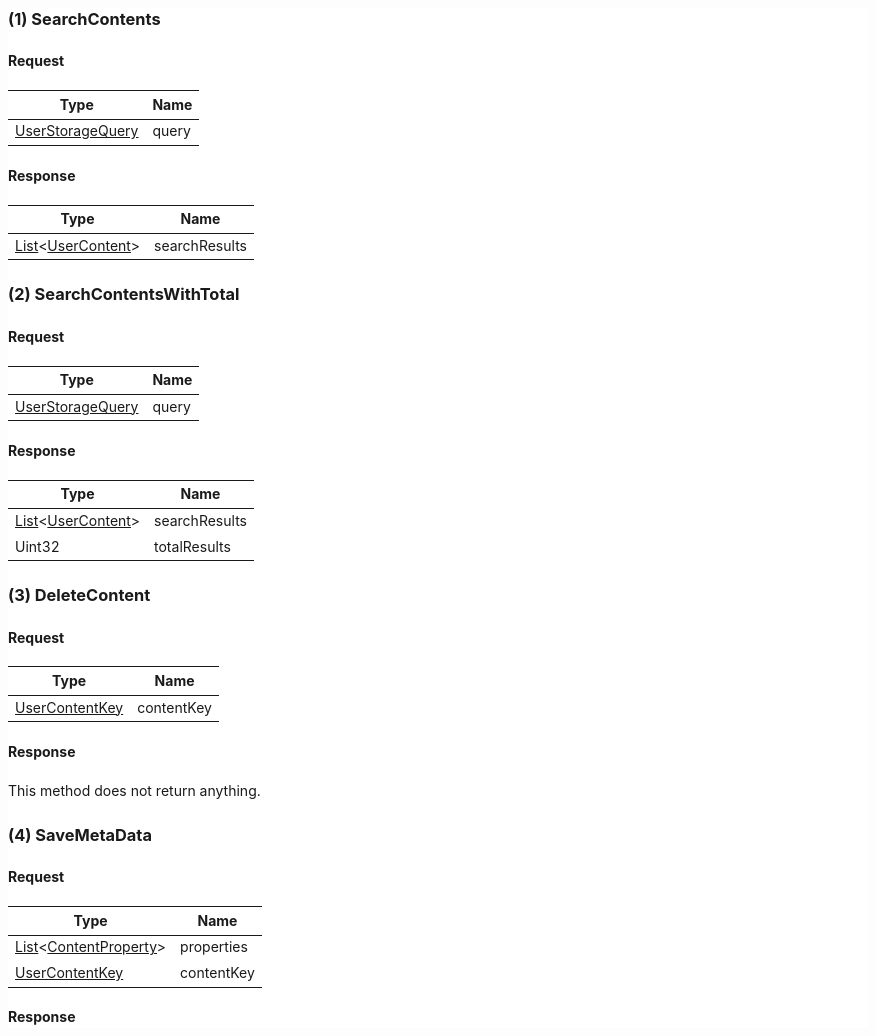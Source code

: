 ### (1) SearchContents
#### Request

| Type               | Name  |
| ------------------ | ----- |
| [UserStorageQuery] | query |

#### Response

| Type                        | Name          |
| --------------------------- | ------------- |
| [List]&lt;[UserContent]&gt; | searchResults |

### (2) SearchContentsWithTotal
#### Request

| Type               | Name  |
| ------------------ | ----- |
| [UserStorageQuery] | query |

#### Response

| Type                        | Name          |
| --------------------------- | ------------- |
| [List]&lt;[UserContent]&gt; | searchResults |
| Uint32                      | totalResults  |

### (3) DeleteContent
#### Request

| Type             | Name       |
| ---------------- | ---------- |
| [UserContentKey] | contentKey |

#### Response
This method does not return anything.

### (4) SaveMetaData
#### Request

| Type                            | Name       |
| ------------------------------- | ---------- |
| [List]&lt;[ContentProperty]&gt; | properties |
| [UserContentKey]                | contentKey |

#### Response


[Result]: /docs/nex/types#result
[String]: /docs/nex/types#string
[Buffer]: /docs/nex/types#buffer
[qBuffer]: /docs/nex/types#qbuffer
[List]: /docs/nex/types#list
[Map]: /docs/nex/types#map
[DateTime]: /docs/nex/types#datetime
[Structure]: /docs/nex/types#structure
[Data]: /docs/nex/types#anydataholder
[StationURL]: /docs/nex/types#stationurl
[Variant]: /docs/nex/types#variant
[PID]: /docs/nex/types#pid
[UserStorageQuery]: #userstoragequery-structure
[UserContent]: #usercontent-structure
[UserContentKey]: #usercontentkey-structure
[ContentProperty]: #contentproperty-structure
[UserContentURL]: #usercontenturl-structure
[UserSlotCount]: #userslotcount-structure
[WeightedTag]: #weightedtag-structure